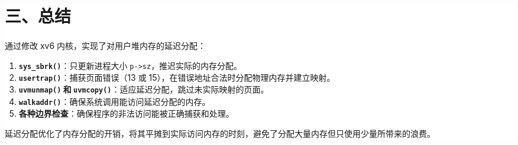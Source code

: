 
# 三、总结

通过修改 xv6 内核，实现了对用户堆内存的延迟分配：
1.  **`sys_sbrk()`**：只更新进程大小 `p->sz`，推迟实际的内存分配。
2.  **`usertrap()`**：捕获页面错误（13 或 15），在错误地址合法时分配物理内存并建立映射。
3.  **`uvmunmap()` 和 `uvmcopy()`**：适应延迟分配，跳过未实际映射的页面。
4.  **`walkaddr()`**：确保系统调用能访问延迟分配的内存。
5.  **各种边界检查**：确保程序的非法访问能被正确捕获和处理。

延迟分配优化了内存分配的开销，将其平摊到实际访问内存的时刻，避免了分配大量内存但只使用少量所带来的浪费。